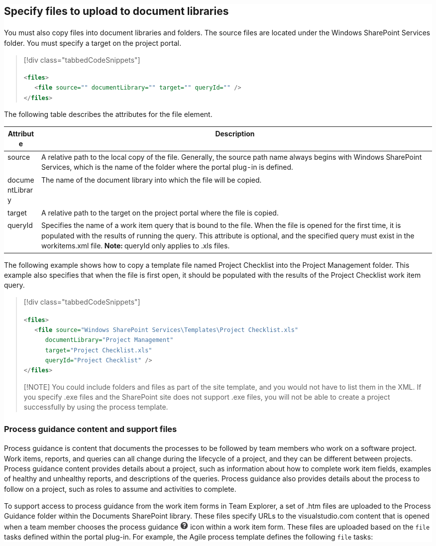 <a name="Files"></a> 
##  Specify files to upload to document libraries  
 You must also copy files into document libraries and folders. The source files are located under the Windows SharePoint Services folder. You must specify a target on the project portal.  
  
> [!div class="tabbedCodeSnippets"]
> ```XML
> <files>  
>    <file source="" documentLibrary="" target="" queryId="" />   
> </files>  
> ```  
  
 The following table describes the attributes for the file element.  
  
|**Attribute**|**Description**|  
|-------------------|---------------------|  
|source|A relative path to the local copy of the file. Generally, the source path name always begins with Windows SharePoint Services, which is the name of the folder where the portal plug-in is defined.|  
|documentLibrary|The name of the document library into which the file will be copied.|  
|target|A relative path to the target on the project portal where the file is copied.|  
|queryId|Specifies the name of a work item query that is bound to the file. When the file is opened for the first time, it is populated with the results of running the query. This attribute is optional, and the specified query must exist in the workitems.xml file. **Note:**  queryId only applies to .xls files.|  
  
 The following example shows how to copy a template file named Project Checklist into the Project Management folder. This example also specifies that when the file is first open, it should be populated with the results of the Project Checklist work item query.  
  
> [!div class="tabbedCodeSnippets"]
> ```XML 
> <files>  
>    <file source="Windows SharePoint Services\Templates\Project Checklist.xls"   
>       documentLibrary="Project Management"   
>       target="Project Checklist.xls"   
>       queryId="Project Checklist" />  
> </files>  
> ```  
> 
> [!NOTE]
>  You could include folders and files as part of the site template, and you would not have to list them in the XML.  If you specify .exe files and the SharePoint site does not support .exe files, you will not be able to create a project successfully by using the process template.  
  

  
### Process guidance content and support files  
Process guidance is content that documents the processes to be followed by team members who work on a software project. Work items, reports, and queries can all change during the lifecycle of a project, and they can be different between projects. Process guidance content provides details about a project, such as information about how to complete work item fields, examples of healthy and unhealthy reports, and descriptions of the queries. Process guidance also provides details about the process to follow on a project, such as roles to assume and activities to complete.  
  
To support access to process guidance from the work item forms in Team Explorer, a set of .htm files are uploaded to the Process Guidance folder within the Documents SharePoint library. These files specify URLs to the visualstudio.com content that is opened when a team member chooses the process guidance ![Open process guidance for work item](media/processguidance_wi_icon.png "ProcessGuidance_WI_Icon") icon within a work item form. These files are uploaded based on the `file` tasks defined within the portal plug-in. For example, the Agile process template defines the following `file` tasks:  
  